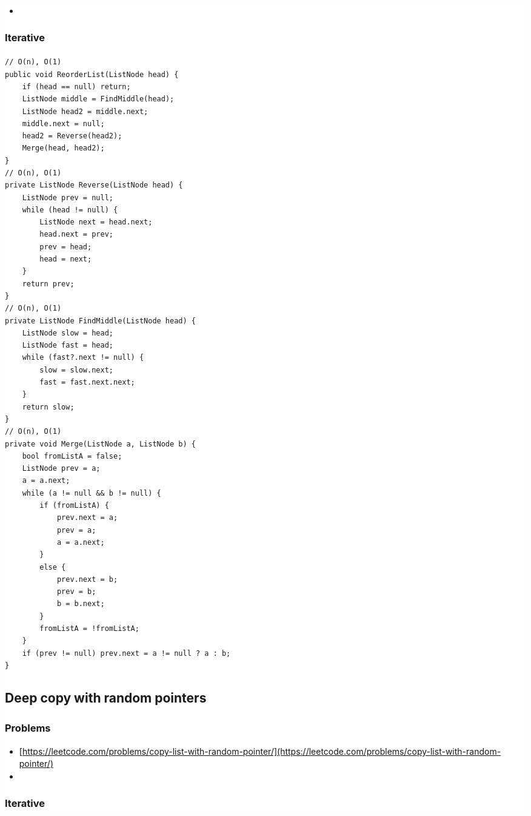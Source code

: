 -
### Iterative ###
```
// O(n), O(1)
public void ReorderList(ListNode head) {
	if (head == null) return;
	ListNode middle = FindMiddle(head);
	ListNode head2 = middle.next;
	middle.next = null;
	head2 = Reverse(head2);
	Merge(head, head2);
}
// O(n), O(1)
private ListNode Reverse(ListNode head) {
	ListNode prev = null;
	while (head != null) {
		ListNode next = head.next;
		head.next = prev;
		prev = head;
		head = next;
	}
	return prev;
}
// O(n), O(1)
private ListNode FindMiddle(ListNode head) {
	ListNode slow = head;
	ListNode fast = head;
	while (fast?.next != null) {
		slow = slow.next;
		fast = fast.next.next;
	}
	return slow;
}
// O(n), O(1)
private void Merge(ListNode a, ListNode b) {
	bool fromListA = false;
	ListNode prev = a;
	a = a.next;
	while (a != null && b != null) {
		if (fromListA) {
			prev.next = a;
			prev = a;
			a = a.next;
		}
		else {
			prev.next = b;
			prev = b;
			b = b.next;
		}
		fromListA = !fromListA;
	}
	if (prev != null) prev.next = a != null ? a : b;
}
```
## Deep copy with random pointers ##
### Problems ###
- [https://leetcode.com/problems/copy-list-with-random-pointer/](https://leetcode.com/problems/copy-list-with-random-pointer/)
-
### Iterative ###
```
```